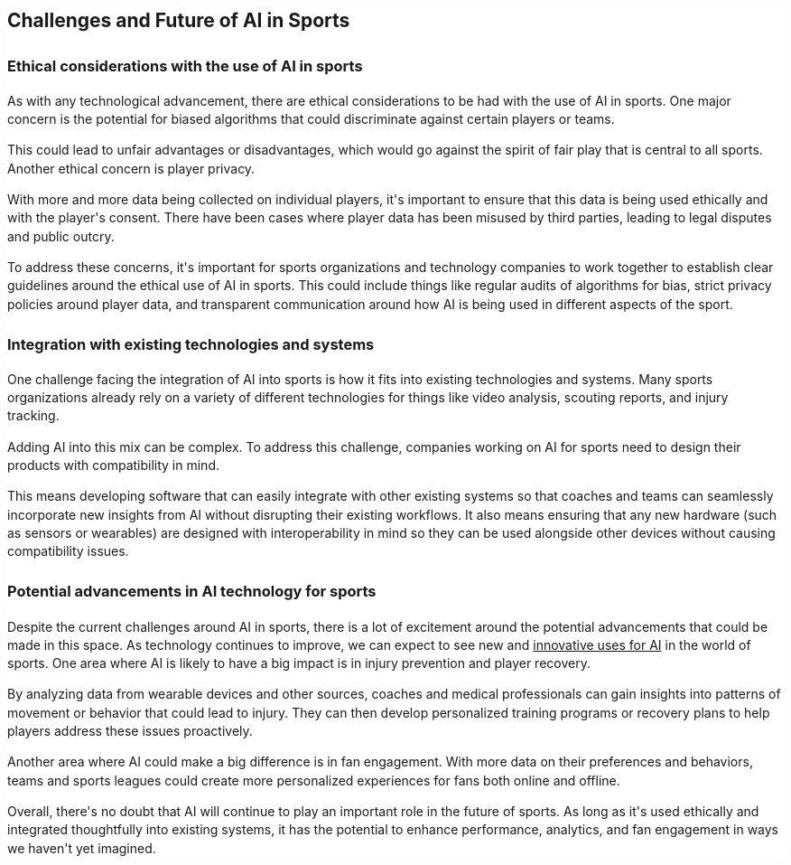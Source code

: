 
## **Challenges and Future of AI in Sports**


### **Ethical considerations with the use of AI in sports**

As with any technological advancement, there are ethical considerations to be had with the use of AI in sports. One major concern is the potential for biased algorithms that could discriminate against certain players or teams.

This could lead to unfair advantages or disadvantages, which would go against the spirit of fair play that is central to all sports. Another ethical concern is player privacy.

With more and more data being collected on individual players, it's important to ensure that this data is being used ethically and with the player's consent. There have been cases where player data has been misused by third parties, leading to legal disputes and public outcry.

To address these concerns, it's important for sports organizations and technology companies to work together to establish clear guidelines around the ethical use of AI in sports. This could include things like regular audits of algorithms for bias, strict privacy policies around player data, and transparent communication around how AI is being used in different aspects of the sport.


### **Integration with existing technologies and systems**

One challenge facing the integration of AI into sports is how it fits into existing technologies and systems. Many sports organizations already rely on a variety of different technologies for things like video analysis, scouting reports, and injury tracking.

Adding AI into this mix can be complex. To address this challenge, companies working on AI for sports need to design their products with compatibility in mind.

This means developing software that can easily integrate with other existing systems so that coaches and teams can seamlessly incorporate new insights from AI without disrupting their existing workflows. It also means ensuring that any new hardware (such as sensors or wearables) are designed with interoperability in mind so they can be used alongside other devices without causing compatibility issues.


### **Potential advancements in AI technology for sports**

Despite the current challenges around AI in sports, there is a lot of excitement around the potential advancements that could be made in this space. As technology continues to improve, we can expect to see new and [innovative uses for AI](https://techwizco.com/comprehensive-guide-to-artificial-intelligence/) in the world of sports. One area where AI is likely to have a big impact is in injury prevention and player recovery.

By analyzing data from wearable devices and other sources, coaches and medical professionals can gain insights into patterns of movement or behavior that could lead to injury. They can then develop personalized training programs or recovery plans to help players address these issues proactively.

Another area where AI could make a big difference is in fan engagement. With more data on their preferences and behaviors, teams and sports leagues could create more personalized experiences for fans both online and offline.

Overall, there's no doubt that AI will continue to play an important role in the future of sports. As long as it's used ethically and integrated thoughtfully into existing systems, it has the potential to enhance performance, analytics, and fan engagement in ways we haven't yet imagined.

